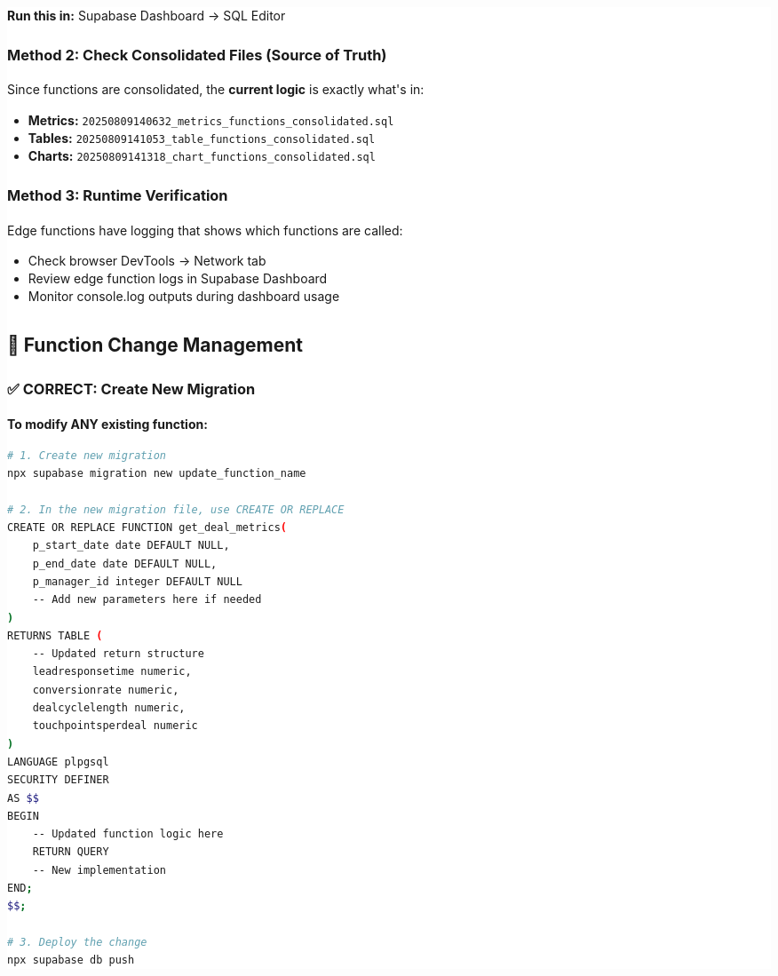 **Run this in:** Supabase Dashboard → SQL Editor

### Method 2: Check Consolidated Files (Source of Truth)
Since functions are consolidated, the **current logic** is exactly what's in:
- **Metrics:** `20250809140632_metrics_functions_consolidated.sql`
- **Tables:** `20250809141053_table_functions_consolidated.sql`  
- **Charts:** `20250809141318_chart_functions_consolidated.sql`

### Method 3: Runtime Verification
Edge functions have logging that shows which functions are called:
- Check browser DevTools → Network tab
- Review edge function logs in Supabase Dashboard
- Monitor console.log outputs during dashboard usage

## 🔧 Function Change Management

### ✅ CORRECT: Create New Migration
**To modify ANY existing function:**

```bash
# 1. Create new migration
npx supabase migration new update_function_name

# 2. In the new migration file, use CREATE OR REPLACE
CREATE OR REPLACE FUNCTION get_deal_metrics(
    p_start_date date DEFAULT NULL,
    p_end_date date DEFAULT NULL,
    p_manager_id integer DEFAULT NULL
    -- Add new parameters here if needed
)
RETURNS TABLE (
    -- Updated return structure
    leadresponsetime numeric,
    conversionrate numeric,
    dealcyclelength numeric,
    touchpointsperdeal numeric
)
LANGUAGE plpgsql
SECURITY DEFINER
AS $$
BEGIN
    -- Updated function logic here
    RETURN QUERY
    -- New implementation
END;
$$;

# 3. Deploy the change
npx supabase db push
```
